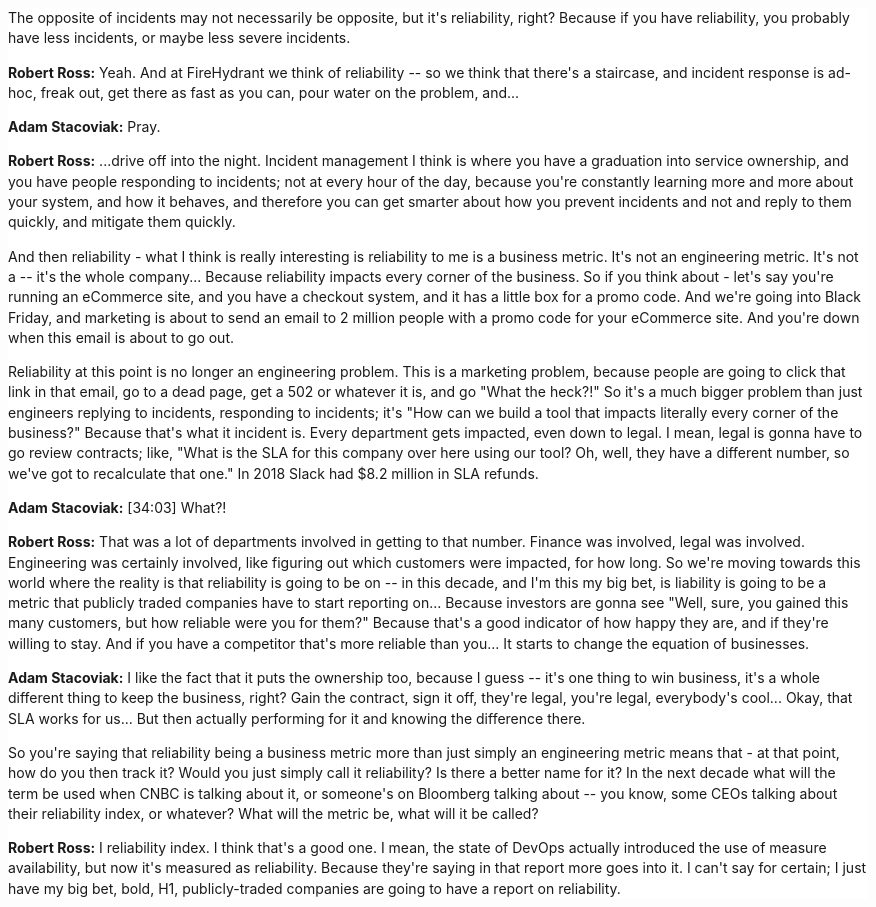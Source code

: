 The opposite of incidents may not necessarily be opposite, but it's reliability, right? Because if you have reliability, you probably have less incidents, or maybe less severe incidents.

**Robert Ross:** Yeah. And at FireHydrant we think of reliability -- so we think that there's a staircase, and incident response is ad-hoc, freak out, get there as fast as you can, pour water on the problem, and...

**Adam Stacoviak:** Pray.

**Robert Ross:** ...drive off into the night. Incident management I think is where you have a graduation into service ownership, and you have people responding to incidents; not at every hour of the day, because you're constantly learning more and more about your system, and how it behaves, and therefore you can get smarter about how you prevent incidents and not and reply to them quickly, and mitigate them quickly.

And then reliability - what I think is really interesting is reliability to me is a business metric. It's not an engineering metric. It's not a -- it's the whole company... Because reliability impacts every corner of the business. So if you think about - let's say you're running an eCommerce site, and you have a checkout system, and it has a little box for a promo code. And we're going into Black Friday, and marketing is about to send an email to 2 million people with a promo code for your eCommerce site. And you're down when this email is about to go out.

Reliability at this point is no longer an engineering problem. This is a marketing problem, because people are going to click that link in that email, go to a dead page, get a 502 or whatever it is, and go "What the heck?!" So it's a much bigger problem than just engineers replying to incidents, responding to incidents; it's "How can we build a tool that impacts literally every corner of the business?" Because that's what it incident is. Every department gets impacted, even down to legal. I mean, legal is gonna have to go review contracts; like, "What is the SLA for this company over here using our tool? Oh, well, they have a different number, so we've got to recalculate that one." In 2018 Slack had $8.2 million in SLA refunds.

**Adam Stacoviak:** \[34:03\] What?!

**Robert Ross:** That was a lot of departments involved in getting to that number. Finance was involved, legal was involved. Engineering was certainly involved, like figuring out which customers were impacted, for how long. So we're moving towards this world where the reality is that reliability is going to be on -- in this decade, and I'm this my big bet, is liability is going to be a metric that publicly traded companies have to start reporting on... Because investors are gonna see "Well, sure, you gained this many customers, but how reliable were you for them?" Because that's a good indicator of how happy they are, and if they're willing to stay. And if you have a competitor that's more reliable than you... It starts to change the equation of businesses.

**Adam Stacoviak:** I like the fact that it puts the ownership too, because I guess -- it's one thing to win business, it's a whole different thing to keep the business, right? Gain the contract, sign it off, they're legal, you're legal, everybody's cool... Okay, that SLA works for us... But then actually performing for it and knowing the difference there.

So you're saying that reliability being a business metric more than just simply an engineering metric means that - at that point, how do you then track it? Would you just simply call it reliability? Is there a better name for it? In the next decade what will the term be used when CNBC is talking about it, or someone's on Bloomberg talking about -- you know, some CEOs talking about their reliability index, or whatever? What will the metric be, what will it be called?

**Robert Ross:** I reliability index. I think that's a good one. I mean, the state of DevOps actually introduced the use of measure availability, but now it's measured as reliability. Because they're saying in that report more goes into it. I can't say for certain; I just have my big bet, bold, H1, publicly-traded companies are going to have a report on reliability.
